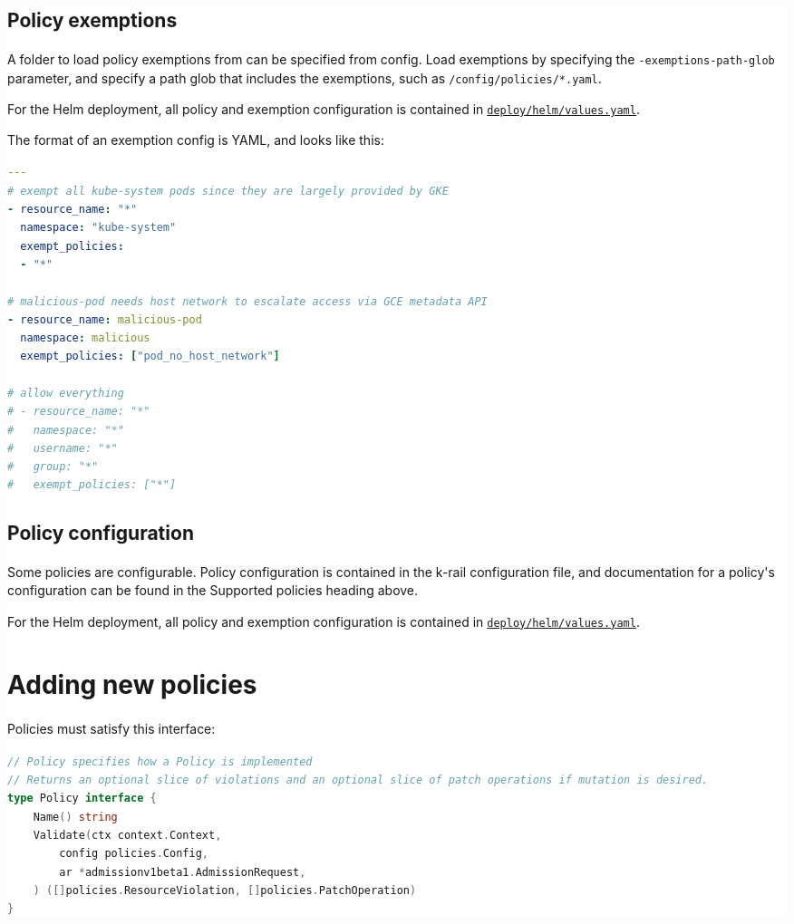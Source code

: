 ## Policy exemptions

A folder to load policy exemptions from can be specified from config. Load exemptions by specifying the `-exemptions-path-glob` parameter, and specify a path glob that includes the exemptions, such as `/config/policies/*.yaml`.

For the Helm deployment, all policy and exemption configuration is contained in [`deploy/helm/values.yaml`](deploy/helm/values.yaml).

The format of an exemption config is YAML, and looks like this:

```yaml
---
# exempt all kube-system pods since they are largely provided by GKE
- resource_name: "*"
  namespace: "kube-system"
  exempt_policies: 
  - "*"

# malicious-pod needs host network to escalate access via GCE metadata API
- resource_name: malicious-pod
  namespace: malicious
  exempt_policies: ["pod_no_host_network"]

# allow everything
# - resource_name: "*"
#   namespace: "*"
#   username: "*"
#   group: "*"
#   exempt_policies: ["*"]
```

## Policy configuration

Some policies are configurable. Policy configuration is contained in the k-rail configuration file, and documentation for a policy's configuration can be found in the Supported policies heading above.

For the Helm deployment, all policy and exemption configuration is contained in [`deploy/helm/values.yaml`](deploy/helm/values.yaml).


# Adding new policies

Policies must satisfy this interface:

```go
// Policy specifies how a Policy is implemented
// Returns an optional slice of violations and an optional slice of patch operations if mutation is desired.
type Policy interface {
	Name() string
	Validate(ctx context.Context,
		config policies.Config,
		ar *admissionv1beta1.AdmissionRequest,
	) ([]policies.ResourceViolation, []policies.PatchOperation)
}
```
